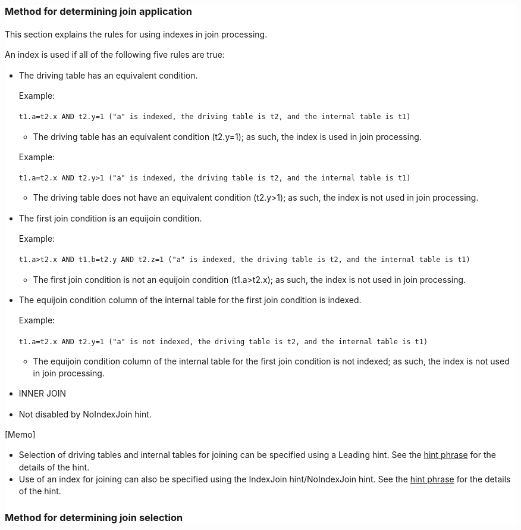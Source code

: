<a id="join_index_adaption_rule"></a>
### Method for determining join application

This section explains the rules for using indexes in join processing.

An index is used if all of the following five rules are true:

- The driving table has an equivalent condition.

  Example:
  ```
  t1.a=t2.x AND t2.y=1 ("a" is indexed, the driving table is t2, and the internal table is t1)
  ```
    - The driving table has an equivalent condition (t2.y=1); as such, the index is used in join processing.

  Example:
  ```
  t1.a=t2.x AND t2.y>1 ("a" is indexed, the driving table is t2, and the internal table is t1)
  ```
    - The driving table does not have an equivalent condition (t2.y>1); as such, the index is not used in join processing.
      


- The first join condition is an equijoin condition.

  Example:
  ```
  t1.a>t2.x AND t1.b=t2.y AND t2.z=1 ("a" is indexed, the driving table is t2, and the internal table is t1)
  ```
    - The first join condition is not an equijoin condition (t1.a>t2.x); as such, the index is not used in join processing.
      

- The equijoin condition column of the internal table for the first join condition is indexed.

  Example:
  ```
  t1.a=t2.x AND t2.y=1 ("a" is not indexed, the driving table is t2, and the internal table is t1)
  ```
    - The equijoin condition column of the internal table for the first join condition is not indexed; as such, the index is not used in join processing.
      

- INNER JOIN

- Not disabled by NoIndexJoin hint.


[Memo]
- Selection of driving tables and internal tables for joining can be specified using a Leading hint. See the [hint phrase](#label_hint) for the details of the hint.
- Use of an index for joining can also be specified using the IndexJoin hint/NoIndexJoin hint. See the [hint phrase](#label_hint) for the details of the hint.


<a id="join_index_selection_rule"></a>
### Method for determining join selection
